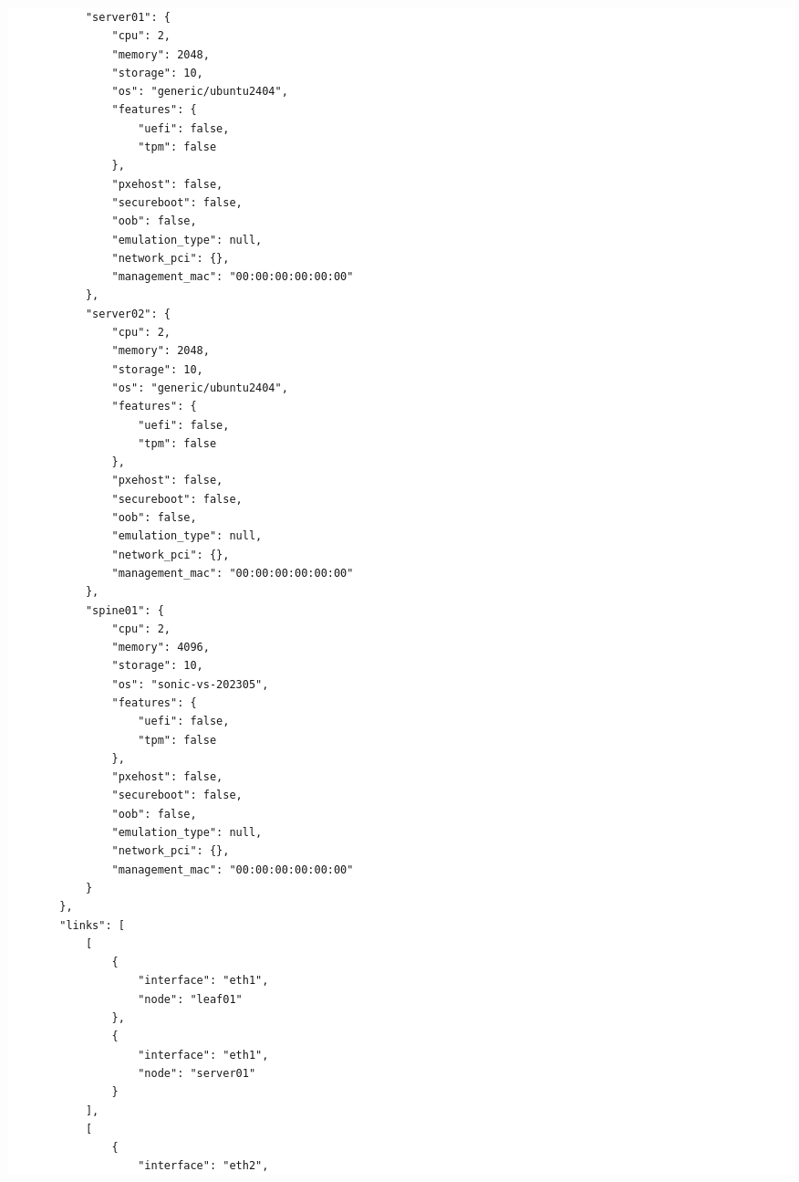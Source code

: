 ```
            "server01": {
                "cpu": 2,
                "memory": 2048,
                "storage": 10,
                "os": "generic/ubuntu2404",
                "features": {
                    "uefi": false,
                    "tpm": false
                },
                "pxehost": false,
                "secureboot": false,
                "oob": false,
                "emulation_type": null,
                "network_pci": {},
                "management_mac": "00:00:00:00:00:00"
            },
            "server02": {
                "cpu": 2,
                "memory": 2048,
                "storage": 10,
                "os": "generic/ubuntu2404",
                "features": {
                    "uefi": false,
                    "tpm": false
                },
                "pxehost": false,
                "secureboot": false,
                "oob": false,
                "emulation_type": null,
                "network_pci": {},
                "management_mac": "00:00:00:00:00:00"
            },
            "spine01": {
                "cpu": 2,
                "memory": 4096,
                "storage": 10,
                "os": "sonic-vs-202305",
                "features": {
                    "uefi": false,
                    "tpm": false
                },
                "pxehost": false,
                "secureboot": false,
                "oob": false,
                "emulation_type": null,
                "network_pci": {},
                "management_mac": "00:00:00:00:00:00"
            }
        },
        "links": [
            [
                {
                    "interface": "eth1",
                    "node": "leaf01"
                },
                {
                    "interface": "eth1",
                    "node": "server01"
                }
            ],
            [
                {
                    "interface": "eth2",
```
